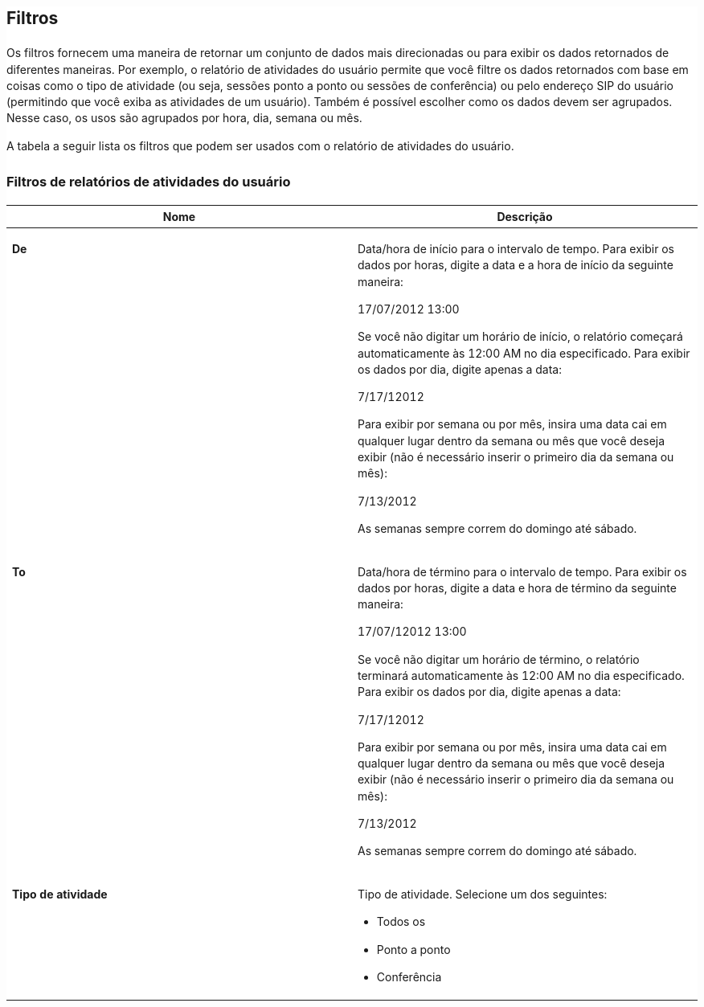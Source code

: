 </div>

<div>

## <a name="filters"></a>Filtros

Os filtros fornecem uma maneira de retornar um conjunto de dados mais direcionadas ou para exibir os dados retornados de diferentes maneiras. Por exemplo, o relatório de atividades do usuário permite que você filtre os dados retornados com base em coisas como o tipo de atividade (ou seja, sessões ponto a ponto ou sessões de conferência) ou pelo endereço SIP do usuário (permitindo que você exiba as atividades de um usuário). Também é possível escolher como os dados devem ser agrupados. Nesse caso, os usos são agrupados por hora, dia, semana ou mês.

A tabela a seguir lista os filtros que podem ser usados com o relatório de atividades do usuário.

### <a name="user-activity-report-filters"></a>Filtros de relatórios de atividades do usuário

<table>
<colgroup>
<col style="width: 50%" />
<col style="width: 50%" />
</colgroup>
<thead>
<tr class="header">
<th>Nome</th>
<th>Descrição</th>
</tr>
</thead>
<tbody>
<tr class="odd">
<td><p><strong>De</strong></p></td>
<td><p>Data/hora de início para o intervalo de tempo. Para exibir os dados por horas, digite a data e a hora de início da seguinte maneira:</p>
<p>17/07/2012 13:00</p>
<p>Se você não digitar um horário de início, o relatório começará automaticamente às 12:00 AM no dia especificado. Para exibir os dados por dia, digite apenas a data:</p>
<p>7/17/12012</p>
<p>Para exibir por semana ou por mês, insira uma data cai em qualquer lugar dentro da semana ou mês que você deseja exibir (não é necessário inserir o primeiro dia da semana ou mês):</p>
<p>7/13/2012</p>
<p>As semanas sempre correm do domingo até sábado.</p></td>
</tr>
<tr class="even">
<td><p><strong>To</strong></p></td>
<td><p>Data/hora de término para o intervalo de tempo. Para exibir os dados por horas, digite a data e hora de término da seguinte maneira:</p>
<p>17/07/12012 13:00</p>
<p>Se você não digitar um horário de término, o relatório terminará automaticamente às 12:00 AM no dia especificado. Para exibir os dados por dia, digite apenas a data:</p>
<p>7/17/12012</p>
<p>Para exibir por semana ou por mês, insira uma data cai em qualquer lugar dentro da semana ou mês que você deseja exibir (não é necessário inserir o primeiro dia da semana ou mês):</p>
<p>7/13/2012</p>
<p>As semanas sempre correm do domingo até sábado.</p></td>
</tr>
<tr class="odd">
<td><p><strong>Tipo de atividade</strong></p></td>
<td><p>Tipo de atividade. Selecione um dos seguintes:</p>
<ul>
<li><p>Todos os</p></li>
<li><p>Ponto a ponto</p></li>
<li><p>Conferência</p></li>
</ul></td>